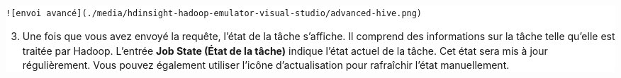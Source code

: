     ![envoi avancé](./media/hdinsight-hadoop-emulator-visual-studio/advanced-hive.png)

3. Une fois que vous avez envoyé la requête, l’état de la tâche s’affiche. Il comprend des informations sur la tâche telle qu’elle est traitée par Hadoop. L’entrée **Job State (État de la tâche)** indique l’état actuel de la tâche. Cet état sera mis à jour régulièrement. Vous pouvez également utiliser l’icône d’actualisation pour rafraîchir l’état manuellement.
